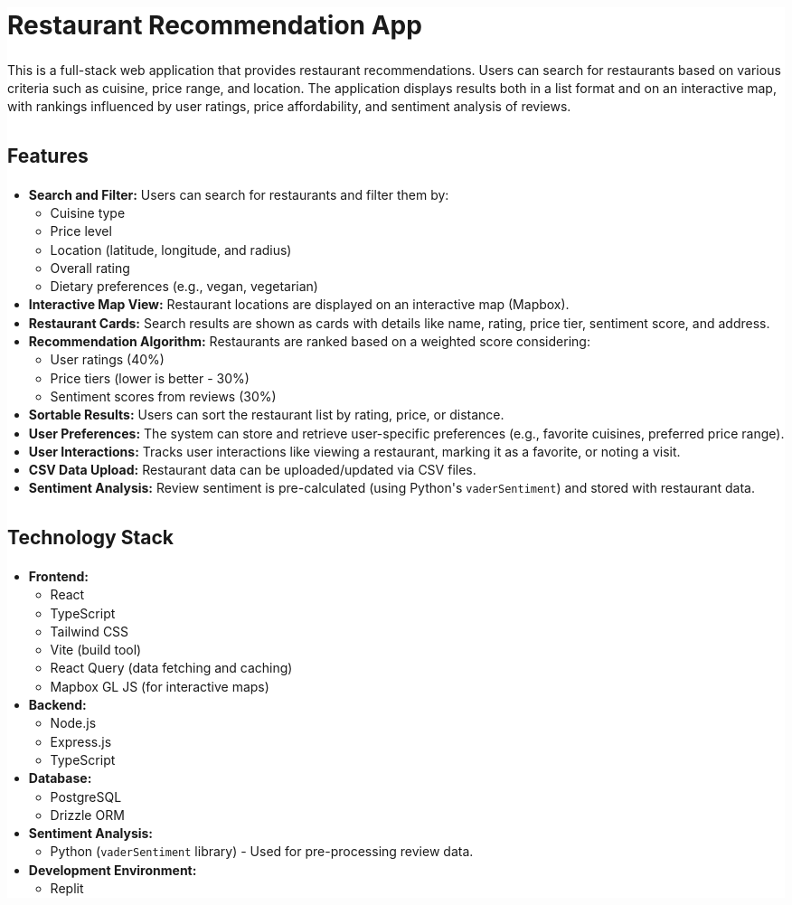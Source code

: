 # Restaurant Recommendation App

This is a full-stack web application that provides restaurant recommendations. Users can search for restaurants based on various criteria such as cuisine, price range, and location. The application displays results both in a list format and on an interactive map, with rankings influenced by user ratings, price affordability, and sentiment analysis of reviews.

## Features

*   **Search and Filter:** Users can search for restaurants and filter them by:
    *   Cuisine type
    *   Price level
    *   Location (latitude, longitude, and radius)
    *   Overall rating
    *   Dietary preferences (e.g., vegan, vegetarian)
*   **Interactive Map View:** Restaurant locations are displayed on an interactive map (Mapbox).
*   **Restaurant Cards:** Search results are shown as cards with details like name, rating, price tier, sentiment score, and address.
*   **Recommendation Algorithm:** Restaurants are ranked based on a weighted score considering:
    *   User ratings (40%)
    *   Price tiers (lower is better - 30%)
    *   Sentiment scores from reviews (30%)
*   **Sortable Results:** Users can sort the restaurant list by rating, price, or distance.
*   **User Preferences:** The system can store and retrieve user-specific preferences (e.g., favorite cuisines, preferred price range).
*   **User Interactions:** Tracks user interactions like viewing a restaurant, marking it as a favorite, or noting a visit.
*   **CSV Data Upload:** Restaurant data can be uploaded/updated via CSV files.
*   **Sentiment Analysis:** Review sentiment is pre-calculated (using Python's `vaderSentiment`) and stored with restaurant data.

## Technology Stack

*   **Frontend:**
    *   React
    *   TypeScript
    *   Tailwind CSS
    *   Vite (build tool)
    *   React Query (data fetching and caching)
    *   Mapbox GL JS (for interactive maps)
*   **Backend:**
    *   Node.js
    *   Express.js
    *   TypeScript
*   **Database:**
    *   PostgreSQL
    *   Drizzle ORM
*   **Sentiment Analysis:**
    *   Python (`vaderSentiment` library) - Used for pre-processing review data.
*   **Development Environment:**
    *   Replit

